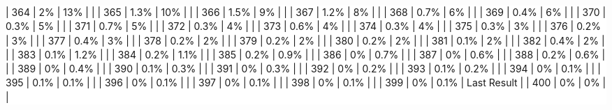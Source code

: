 | 364 | 2% | 13% |  |
| 365 | 1.3% | 10% |  |
| 366 | 1.5% | 9% |  |
| 367 | 1.2% | 8% |  |
| 368 | 0.7% | 6% |  |
| 369 | 0.4% | 6% |  |
| 370 | 0.3% | 5% |  |
| 371 | 0.7% | 5% |  |
| 372 | 0.3% | 4% |  |
| 373 | 0.6% | 4% |  |
| 374 | 0.3% | 4% |  |
| 375 | 0.3% | 3% |  |
| 376 | 0.2% | 3% |  |
| 377 | 0.4% | 3% |  |
| 378 | 0.2% | 2% |  |
| 379 | 0.2% | 2% |  |
| 380 | 0.2% | 2% |  |
| 381 | 0.1% | 2% |  |
| 382 | 0.4% | 2% |  |
| 383 | 0.1% | 1.2% |  |
| 384 | 0.2% | 1.1% |  |
| 385 | 0.2% | 0.9% |  |
| 386 | 0% | 0.7% |  |
| 387 | 0% | 0.6% |  |
| 388 | 0.2% | 0.6% |  |
| 389 | 0% | 0.4% |  |
| 390 | 0.1% | 0.3% |  |
| 391 | 0% | 0.3% |  |
| 392 | 0% | 0.2% |  |
| 393 | 0.1% | 0.2% |  |
| 394 | 0% | 0.1% |  |
| 395 | 0.1% | 0.1% |  |
| 396 | 0% | 0.1% |  |
| 397 | 0% | 0.1% |  |
| 398 | 0% | 0.1% |  |
| 399 | 0% | 0.1% | Last Result |
| 400 | 0% | 0% |  |
